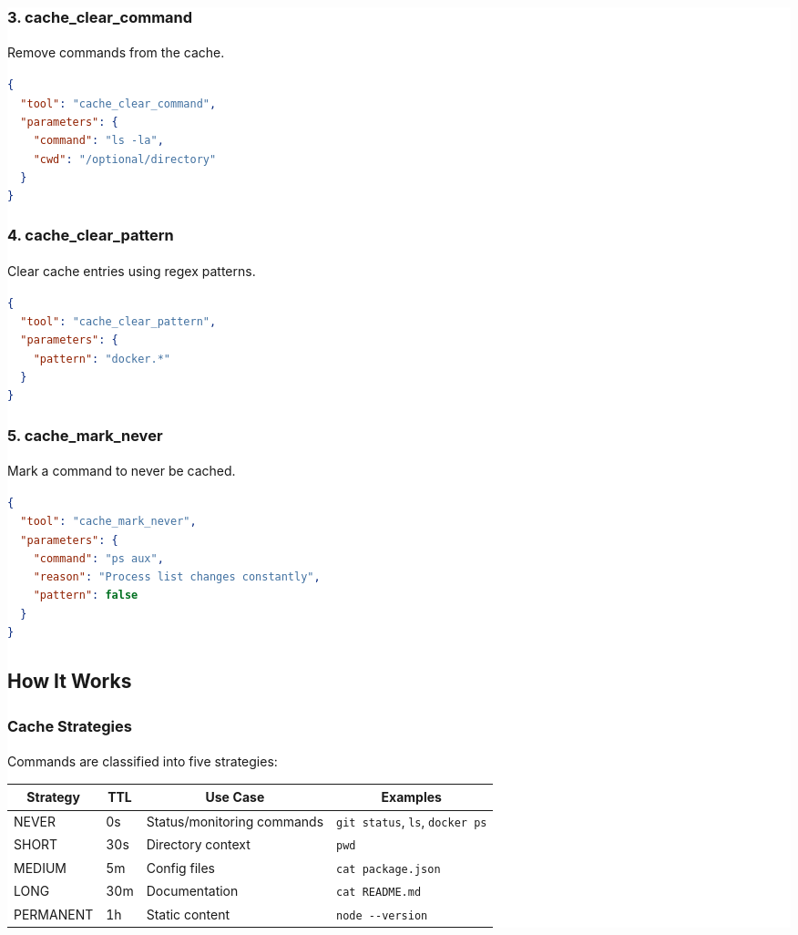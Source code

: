 ### 3. cache_clear_command
Remove commands from the cache.

```json
{
  "tool": "cache_clear_command",
  "parameters": {
    "command": "ls -la",
    "cwd": "/optional/directory"
  }
}
```

### 4. cache_clear_pattern
Clear cache entries using regex patterns.

```json
{
  "tool": "cache_clear_pattern",
  "parameters": {
    "pattern": "docker.*"
  }
}
```

### 5. cache_mark_never
Mark a command to never be cached.

```json
{
  "tool": "cache_mark_never",
  "parameters": {
    "command": "ps aux",
    "reason": "Process list changes constantly",
    "pattern": false
  }
}
```

## How It Works

### Cache Strategies

Commands are classified into five strategies:

| Strategy | TTL | Use Case | Examples |
|----------|-----|----------|----------|
| NEVER | 0s | Status/monitoring commands | `git status`, `ls`, `docker ps` |
| SHORT | 30s | Directory context | `pwd` |
| MEDIUM | 5m | Config files | `cat package.json` |
| LONG | 30m | Documentation | `cat README.md` |
| PERMANENT | 1h | Static content | `node --version` |
